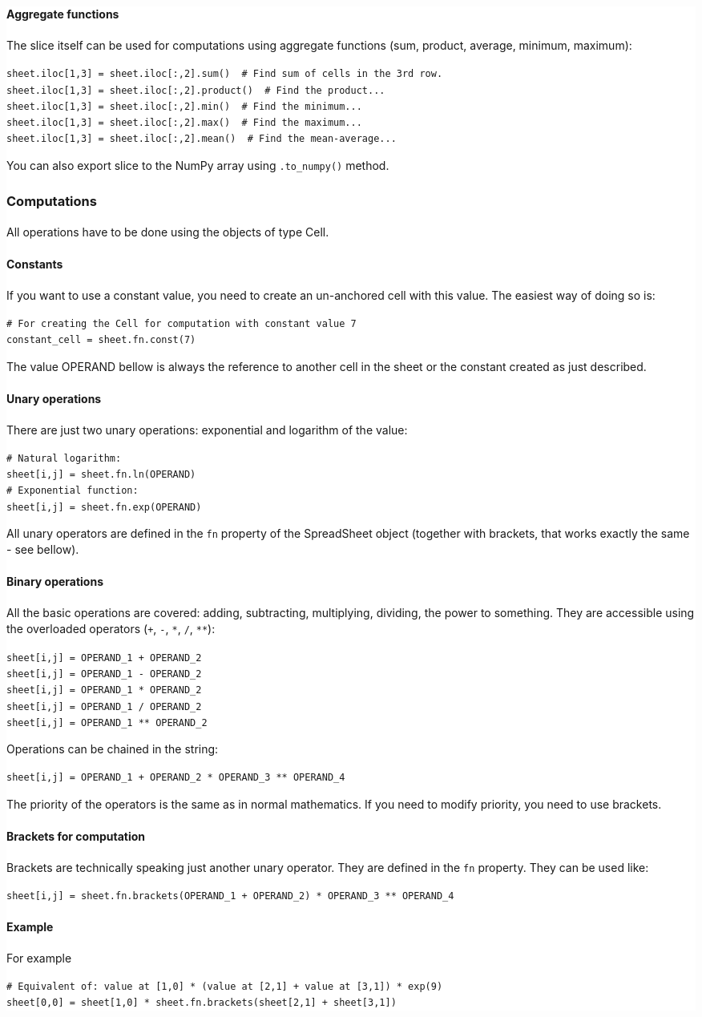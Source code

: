 ```
```
#### Aggregate functions
The slice itself can be used for computations using aggregate functions
(sum, product, average, minimum, maximum): 
```
sheet.iloc[1,3] = sheet.iloc[:,2].sum()  # Find sum of cells in the 3rd row.
sheet.iloc[1,3] = sheet.iloc[:,2].product()  # Find the product...
sheet.iloc[1,3] = sheet.iloc[:,2].min()  # Find the minimum...
sheet.iloc[1,3] = sheet.iloc[:,2].max()  # Find the maximum...
sheet.iloc[1,3] = sheet.iloc[:,2].mean()  # Find the mean-average...
```
You can also export slice to the NumPy array using `.to_numpy()` method.

### Computations
All operations have to be done using the objects of type Cell. 

#### Constants
If you want to use a constant value, you need to create an un-anchored cell
with this value. The easiest way of doing so is:
```
# For creating the Cell for computation with constant value 7
constant_cell = sheet.fn.const(7)
```
The value OPERAND bellow is always the reference to another cell in the
sheet or the constant created as just described.
#### Unary operations
There are just two unary operations: exponential and logarithm of the value:
```
# Natural logarithm:
sheet[i,j] = sheet.fn.ln(OPERAND)
# Exponential function:
sheet[i,j] = sheet.fn.exp(OPERAND)
```
All unary operators are defined in the `fn` property of the SpreadSheet
object (together with brackets, that works exactly the same - see bellow).
#### Binary operations
All the basic operations are covered: adding, subtracting, multiplying,
dividing, the power to something. They are accessible using the overloaded
operators (`+`, `-`, `*`, `/`, `**`):
```
sheet[i,j] = OPERAND_1 + OPERAND_2
sheet[i,j] = OPERAND_1 - OPERAND_2
sheet[i,j] = OPERAND_1 * OPERAND_2
sheet[i,j] = OPERAND_1 / OPERAND_2
sheet[i,j] = OPERAND_1 ** OPERAND_2
```
Operations can be chained in the string:
```
sheet[i,j] = OPERAND_1 + OPERAND_2 * OPERAND_3 ** OPERAND_4
```
The priority of the operators is the same as in normal mathematics. If
you need to modify priority, you need to use brackets.
#### Brackets for computation
Brackets are technically speaking just another unary operator. They are
defined in the `fn` property. They can be used like:
```
sheet[i,j] = sheet.fn.brackets(OPERAND_1 + OPERAND_2) * OPERAND_3 ** OPERAND_4
```
#### Example
For example
```
# Equivalent of: value at [1,0] * (value at [2,1] + value at [3,1]) * exp(9)
sheet[0,0] = sheet[1,0] * sheet.fn.brackets(sheet[2,1] + sheet[3,1]) 
```